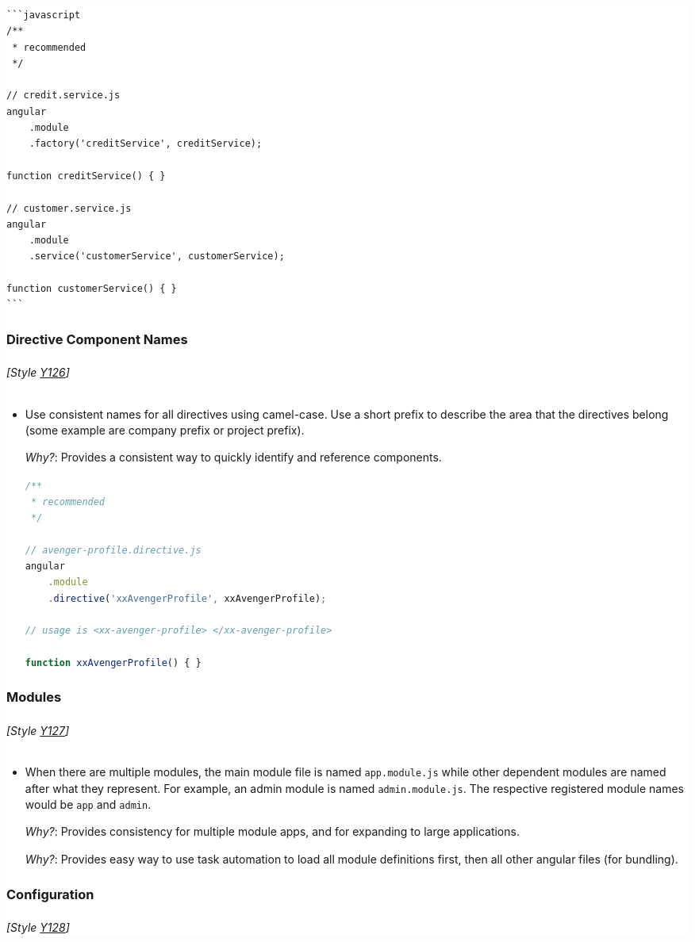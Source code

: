     ```javascript
    /**
     * recommended
     */

    // credit.service.js
    angular
        .module
        .factory('creditService', creditService);

    function creditService() { }

    // customer.service.js
    angular
        .module
        .service('customerService', customerService);

    function customerService() { }
    ```

### Directive Component Names
###### [Style [Y126](#style-y126)]

  - Use consistent names for all directives using camel-case. Use a short prefix to describe the area that the directives belong (some example are company prefix or project prefix).

    *Why?*: Provides a consistent way to quickly identify and reference components.

    ```javascript
    /**
     * recommended
     */

    // avenger-profile.directive.js
    angular
        .module
        .directive('xxAvengerProfile', xxAvengerProfile);

    // usage is <xx-avenger-profile> </xx-avenger-profile>

    function xxAvengerProfile() { }
    ```

### Modules
###### [Style [Y127](#style-y127)]

  - When there are multiple modules, the main module file is named `app.module.js` while other dependent modules are named after what they represent. For example, an admin module is named `admin.module.js`. The respective registered module names would be `app` and `admin`.

    *Why?*: Provides consistency for multiple module apps, and for expanding to large applications.

    *Why?*: Provides easy way to use task automation to load all module definitions first, then all other angular files (for bundling).

### Configuration
###### [Style [Y128](#style-y128)]
